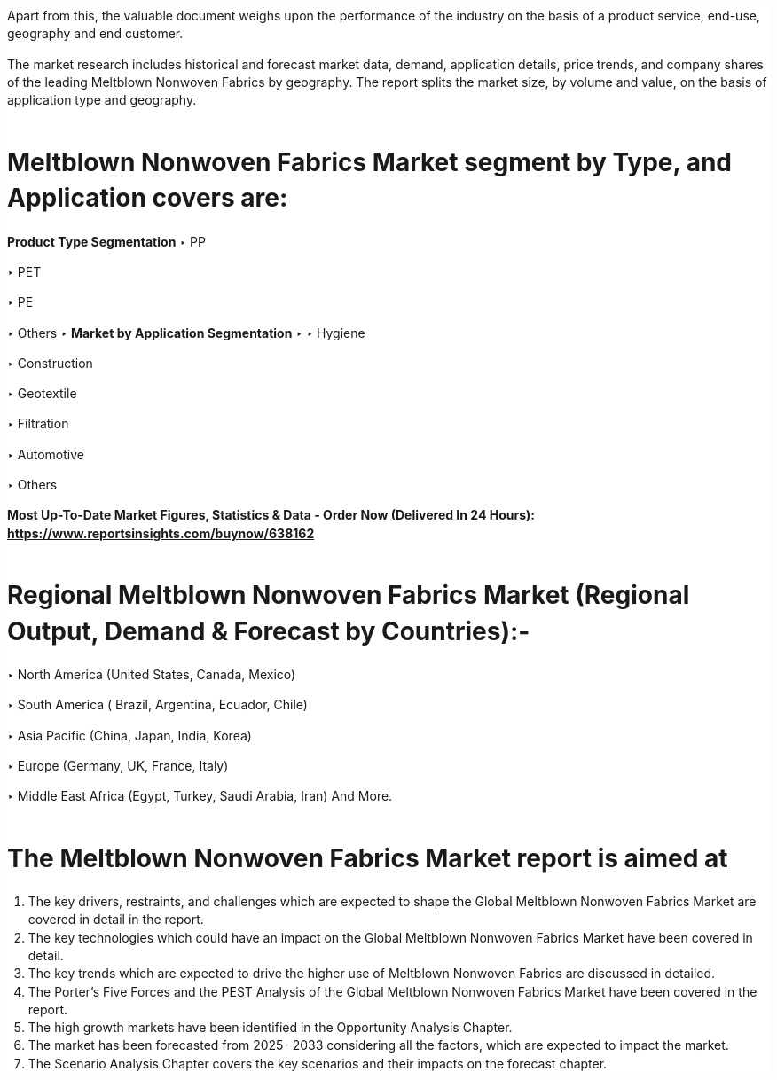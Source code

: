 Apart from this, the valuable document weighs upon the performance of the industry on the basis of a product service, end-use, geography and end customer.

The market research includes historical and forecast market data, demand, application details, price trends, and company shares of the leading Meltblown Nonwoven Fabrics by geography. The report splits the market size, by volume and value, on the basis of application type and geography.

# <strong>Meltblown Nonwoven Fabrics Market segment by Type, and Application covers are:</strong>

<strong>Product Type Segmentation</strong>
‣
PP

‣ PET

‣ PE

‣ Others
‣ 
<strong>Market by Application Segmentation</strong>
‣
‣  Hygiene

‣ Construction

‣ Geotextile

‣ Filtration

‣ Automotive

‣ Others

<strong>Most Up-To-Date Market Figures, Statistics & Data - Order Now (Delivered In 24 Hours): <a href=https://www.reportsinsights.com/buynow/638162>https://www.reportsinsights.com/buynow/638162</a></strong>

# <strong>Regional Meltblown Nonwoven Fabrics Market (Regional Output, Demand &amp; Forecast by Countries):-</strong>

‣ North America (United States, Canada, Mexico)

‣ South America ( Brazil, Argentina, Ecuador, Chile)

‣ Asia Pacific (China, Japan, India, Korea)

‣ Europe (Germany, UK, France, Italy)

‣ Middle East Africa (Egypt, Turkey, Saudi Arabia, Iran) And More.

# <strong>The Meltblown Nonwoven Fabrics Market report is aimed at</strong>
<ol>
  <li>The key drivers, restraints, and challenges which are expected to shape the Global Meltblown Nonwoven Fabrics Market are covered in detail in the report.</li>
  <li>The key technologies which could have an impact on the Global Meltblown Nonwoven Fabrics Market have been covered in detail.</li>
  <li>The key trends which are expected to drive the higher use of Meltblown Nonwoven Fabrics are discussed in detailed.</li>
  <li>The Porter’s Five Forces and the PEST Analysis of the Global Meltblown Nonwoven Fabrics Market have been covered in the report.</li>
  <li>The high growth markets have been identified in the Opportunity Analysis Chapter.</li>
  <li>The market has been forecasted from 2025- 2033 considering all the factors, which are expected to impact the market.</li>
  <li>The Scenario Analysis Chapter covers the key scenarios and their impacts on the forecast chapter.</li>